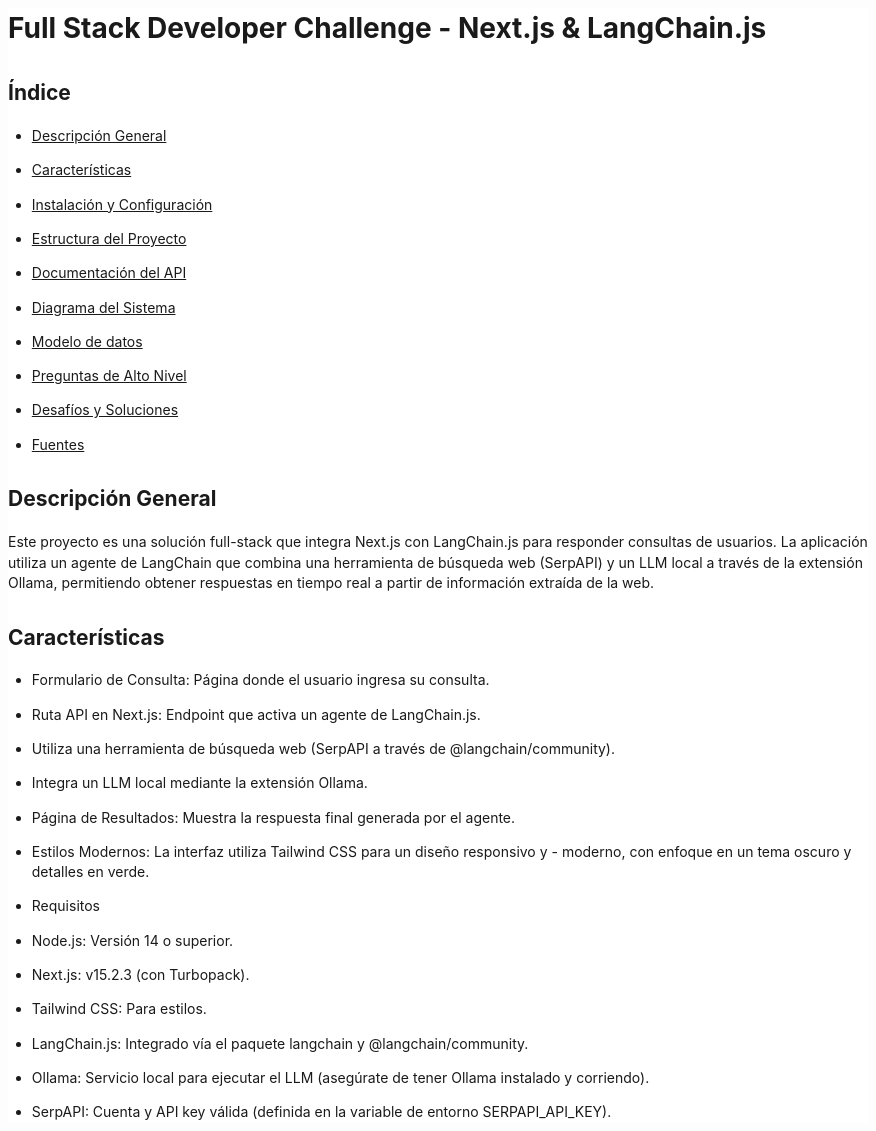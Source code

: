 # Full Stack Developer Challenge - Next.js & LangChain.js

## Índice

- [Descripción General](#descripción-general)

- [Características](#características)

- [Instalación y Configuración](#instalación-y-configuración)

- [Estructura del Proyecto](#estructura-del-proyecto)

- [Documentación del API](#documentación-del-api)

- [Diagrama del Sistema](#diagrama-del-sistema)

- [Modelo de datos](#modelo-de-datos)

- [Preguntas de Alto Nivel](#preguntas-de-alto-nivel)

- [Desafíos y Soluciones](#desafíos-y-soluciones)

- [Fuentes](#fuentes)

## Descripción General

Este proyecto es una solución full-stack que integra Next.js con LangChain.js para responder consultas de usuarios. La aplicación utiliza un agente de LangChain que combina una herramienta de búsqueda web (SerpAPI) y un LLM local a través de la extensión Ollama, permitiendo obtener respuestas en tiempo real a partir de información extraída de la web.

## Características

- Formulario de Consulta: Página donde el usuario ingresa su consulta.

- Ruta API en Next.js: Endpoint que activa un agente de LangChain.js.

- Utiliza una herramienta de búsqueda web (SerpAPI a través de @langchain/community).

- Integra un LLM local mediante la extensión Ollama.

- Página de Resultados: Muestra la respuesta final generada por el agente.

- Estilos Modernos: La interfaz utiliza Tailwind CSS para un diseño responsivo y - moderno, con enfoque en un tema oscuro y detalles en verde.

- Requisitos
- Node.js: Versión 14 o superior.

- Next.js: v15.2.3 (con Turbopack).

- Tailwind CSS: Para estilos.

- LangChain.js: Integrado vía el paquete langchain y @langchain/community.

- Ollama: Servicio local para ejecutar el LLM (asegúrate de tener Ollama instalado y corriendo).

- SerpAPI: Cuenta y API key válida (definida en la variable de entorno SERPAPI_API_KEY).
